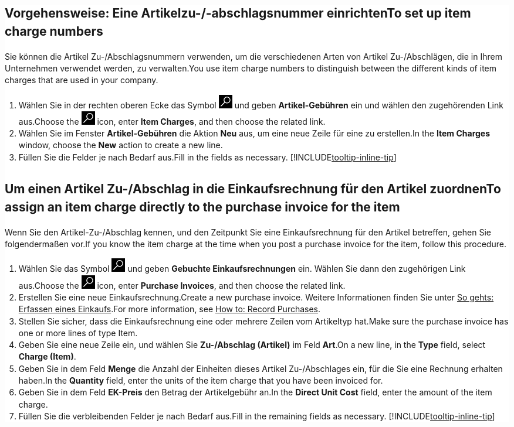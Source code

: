 ## <a name="to-set-up-item-charge-numbers"></a><span data-ttu-id="f823a-121">Vorgehensweise: Eine Artikelzu-/-abschlagsnummer einrichten</span><span class="sxs-lookup"><span data-stu-id="f823a-121">To set up item charge numbers</span></span>
<span data-ttu-id="f823a-122">Sie können die Artikel Zu-/Abschlagsnummern verwenden, um die verschiedenen Arten von Artikel Zu-/Abschlägen, die in Ihrem Unternehmen verwendet werden, zu verwalten.</span><span class="sxs-lookup"><span data-stu-id="f823a-122">You use item charge numbers to distinguish between the different kinds of item charges that are used in your company.</span></span>

1. <span data-ttu-id="f823a-123">Wählen Sie in der rechten oberen Ecke das Symbol ![Nach Seite oder Bericht suchen](media/ui-search/search_small.png "Nach Seite oder Bericht suchen") und geben **Artikel-Gebühren** ein und wählen den zugehörenden Link aus.</span><span class="sxs-lookup"><span data-stu-id="f823a-123">Choose the ![Search for Page or Report](media/ui-search/search_small.png "Search for Page or Report icon") icon, enter **Item Charges**, and then choose the related link.</span></span>
2. <span data-ttu-id="f823a-124">Wählen Sie im Fenster **Artikel-Gebühren** die Aktion **Neu** aus, um eine neue Zeile für eine zu erstellen.</span><span class="sxs-lookup"><span data-stu-id="f823a-124">In the **Item Charges** window, choose the **New** action to create a new line.</span></span>
3. <span data-ttu-id="f823a-125">Füllen Sie die Felder je nach Bedarf aus.</span><span class="sxs-lookup"><span data-stu-id="f823a-125">Fill in the fields as necessary.</span></span> [!INCLUDE[tooltip-inline-tip](includes/tooltip-inline-tip_md.md)]

## <a name="to-assign-an-item-charge-directly-to-the-purchase-invoice-for-the-item"></a><span data-ttu-id="f823a-126">Um einen Artikel Zu-/Abschlag in die Einkaufsrechnung für den Artikel zuordnen</span><span class="sxs-lookup"><span data-stu-id="f823a-126">To assign an item charge directly to the purchase invoice for the item</span></span>
<span data-ttu-id="f823a-127">Wenn Sie den Artikel-Zu-/Abschlag kennen, und den Zeitpunkt Sie eine Einkaufsrechnung für den Artikel betreffen, gehen Sie folgendermaßen vor.</span><span class="sxs-lookup"><span data-stu-id="f823a-127">If you know the item charge at the time when you post a purchase invoice for the item, follow this procedure.</span></span>

1. <span data-ttu-id="f823a-128">Wählen Sie das Symbol ![Nach Seite oder Bericht suchen](media/ui-search/search_small.png "Nach Seite oder Bericht suchen") und geben **Gebuchte Einkaufsrechnungen** ein. Wählen Sie dann den zugehörigen Link aus.</span><span class="sxs-lookup"><span data-stu-id="f823a-128">Choose the ![Search for Page or Report](media/ui-search/search_small.png "Search for Page or Report icon") icon, enter **Purchase Invoices**, and then choose the related link.</span></span>
2. <span data-ttu-id="f823a-129">Erstellen Sie eine neue Einkaufsrechnung.</span><span class="sxs-lookup"><span data-stu-id="f823a-129">Create a new purchase invoice.</span></span> <span data-ttu-id="f823a-130">Weitere Informationen finden Sie unter [So gehts: Erfassen eines Einkaufs](purchasing-how-record-purchases.md).</span><span class="sxs-lookup"><span data-stu-id="f823a-130">For more information, see [How to: Record Purchases](purchasing-how-record-purchases.md).</span></span>
3. <span data-ttu-id="f823a-131">Stellen Sie sicher, dass die Einkaufsrechnung eine oder mehrere Zeilen vom Artikeltyp hat.</span><span class="sxs-lookup"><span data-stu-id="f823a-131">Make sure the purchase invoice has one or more lines of type Item.</span></span>
4. <span data-ttu-id="f823a-132">Geben Sie eine neue Zeile ein, und wählen Sie **Zu-/Abschlag (Artikel)** im Feld **Art**.</span><span class="sxs-lookup"><span data-stu-id="f823a-132">On a new line, in the **Type** field, select **Charge (Item)**.</span></span>
5. <span data-ttu-id="f823a-133">Geben Sie in dem Feld **Menge** die Anzahl der Einheiten dieses Artikel Zu-/Abschlages ein, für die Sie eine Rechnung erhalten haben.</span><span class="sxs-lookup"><span data-stu-id="f823a-133">In the **Quantity** field, enter the units of the item charge that you have been invoiced for.</span></span>
6. <span data-ttu-id="f823a-134">Geben Sie in dem Feld **EK-Preis** den Betrag der Artikelgebühr an.</span><span class="sxs-lookup"><span data-stu-id="f823a-134">In the **Direct Unit Cost** field, enter the amount of the item charge.</span></span>
7. <span data-ttu-id="f823a-135">Füllen Sie die verbleibenden Felder je nach Bedarf aus.</span><span class="sxs-lookup"><span data-stu-id="f823a-135">Fill in the remaining fields as necessary.</span></span> [!INCLUDE[tooltip-inline-tip](includes/tooltip-inline-tip_md.md)]
